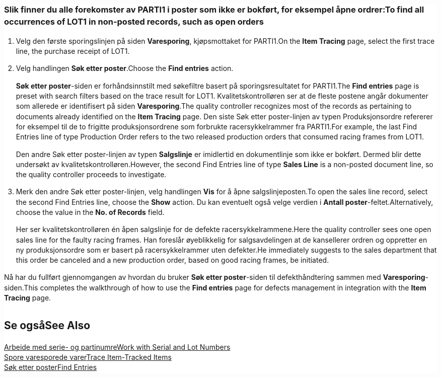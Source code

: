 ### <a name="to-find-all-occurrences-of-lot1-in-non-posted-records-such-as-open-orders"></a><span data-ttu-id="eeb71-355">Slik finner du alle forekomster av PARTI1 i poster som ikke er bokført, for eksempel åpne ordrer:</span><span class="sxs-lookup"><span data-stu-id="eeb71-355">To find all occurrences of LOT1 in non-posted records, such as open orders</span></span>  

1.  <span data-ttu-id="eeb71-356">Velg den første sporingslinjen på siden **Varesporing**, kjøpsmottaket for PARTI1.</span><span class="sxs-lookup"><span data-stu-id="eeb71-356">On the **Item Tracing** page, select the first trace line, the purchase receipt of LOT1.</span></span>  
2.  <span data-ttu-id="eeb71-357">Velg handlingen **Søk etter poster**.</span><span class="sxs-lookup"><span data-stu-id="eeb71-357">Choose the **Find entries** action.</span></span>  

    <span data-ttu-id="eeb71-358">**Søk etter poster**-siden er forhåndsinnstilt med søkefiltre basert på sporingsresultatet for PARTI1.</span><span class="sxs-lookup"><span data-stu-id="eeb71-358">The **Find entries** page is preset with search filters based on the trace result for LOT1.</span></span> <span data-ttu-id="eeb71-359">Kvalitetskontrolløren ser at de fleste postene angår dokumenter som allerede er identifisert på siden **Varesporing**.</span><span class="sxs-lookup"><span data-stu-id="eeb71-359">The quality controller recognizes most of the records as pertaining to documents already identified on the **Item Tracing** page.</span></span> <span data-ttu-id="eeb71-360">Den siste Søk etter poster-linjen av typen Produksjonsordre refererer for eksempel til de to frigitte produksjonsordrene som forbrukte racersykkelrammer fra PARTI1.</span><span class="sxs-lookup"><span data-stu-id="eeb71-360">For example, the last Find Entries line of type Production Order refers to the two released production orders that consumed racing frames from LOT1.</span></span>  

    <span data-ttu-id="eeb71-361">Den andre Søk etter poster-linjen av typen **Salgslinje** er imidlertid en dokumentlinje som ikke er bokført. Dermed blir dette undersøkt av kvalitetskontrolløren.</span><span class="sxs-lookup"><span data-stu-id="eeb71-361">However, the second Find Entries line of type **Sales Line** is a non-posted document line, so the quality controller proceeds to investigate.</span></span>  

3.  <span data-ttu-id="eeb71-362">Merk den andre Søk etter poster-linjen, velg handlingen **Vis** for å åpne salgslinjeposten.</span><span class="sxs-lookup"><span data-stu-id="eeb71-362">To open the sales line record, select the second Find Entries line, choose the **Show** action.</span></span> <span data-ttu-id="eeb71-363">Du kan eventuelt også velge verdien i **Antall poster**-feltet.</span><span class="sxs-lookup"><span data-stu-id="eeb71-363">Alternatively, choose the value in the **No. of Records** field.</span></span>  

    <span data-ttu-id="eeb71-364">Her ser kvalitetskontrolløren én åpen salgslinje for de defekte racersykkelrammene.</span><span class="sxs-lookup"><span data-stu-id="eeb71-364">Here the quality controller sees one open sales line for the faulty racing frames.</span></span> <span data-ttu-id="eeb71-365">Han foreslår øyeblikkelig for salgsavdelingen at de kansellerer ordren og oppretter en ny produksjonsordre som er basert på racersykkelrammer uten defekter.</span><span class="sxs-lookup"><span data-stu-id="eeb71-365">He immediately suggests to the sales department that this order be canceled and a new production order, based on good racing frames, be initiated.</span></span>  

 <span data-ttu-id="eeb71-366">Nå har du fullført gjennomgangen av hvordan du bruker **Søk etter poster**-siden til defekthåndtering sammen med **Varesporing**-siden.</span><span class="sxs-lookup"><span data-stu-id="eeb71-366">This completes the walkthrough of how to use the **Find entries** page for defects management in integration with the **Item Tracing** page.</span></span>  

## <a name="see-also"></a><span data-ttu-id="eeb71-367">Se også</span><span class="sxs-lookup"><span data-stu-id="eeb71-367">See Also</span></span>
[<span data-ttu-id="eeb71-368">Arbeide med serie- og partinumre</span><span class="sxs-lookup"><span data-stu-id="eeb71-368">Work with Serial and Lot Numbers</span></span>](inventory-how-work-item-tracking.md)  
[<span data-ttu-id="eeb71-369">Spore varesporede varer</span><span class="sxs-lookup"><span data-stu-id="eeb71-369">Trace Item-Tracked Items</span></span>](inventory-how-to-trace-item-tracked-items.md)  
[<span data-ttu-id="eeb71-370">Søk etter poster</span><span class="sxs-lookup"><span data-stu-id="eeb71-370">Find Entries</span></span>](ui-find-entries.md)  